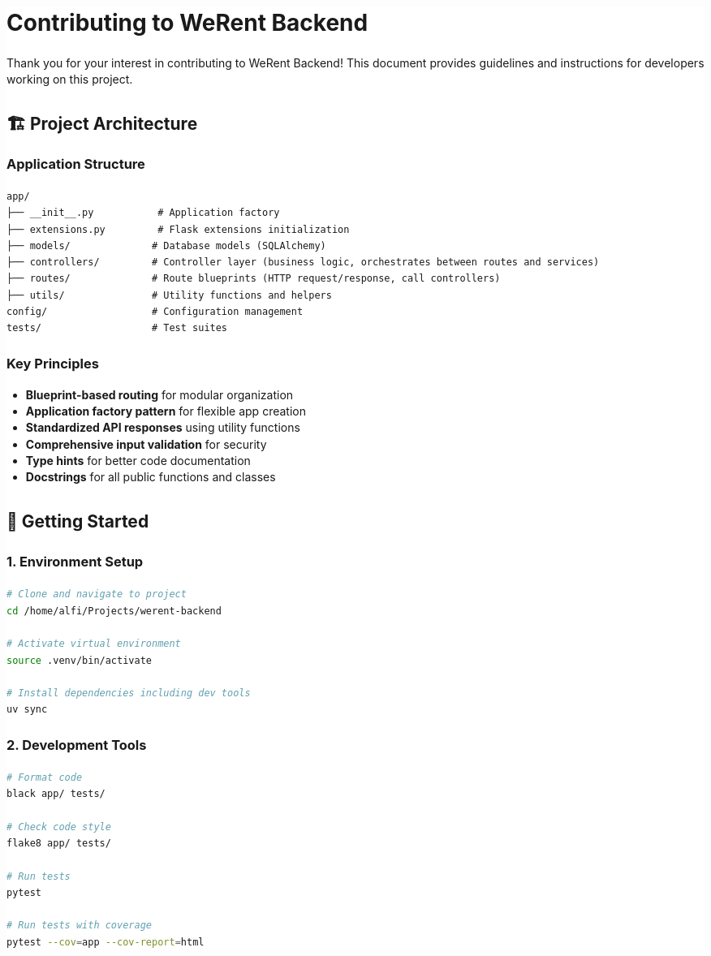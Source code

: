 # Contributing to WeRent Backend

Thank you for your interest in contributing to WeRent Backend! This document provides guidelines and instructions for developers working on this project.

## 🏗️ Project Architecture

### Application Structure
```
app/
├── __init__.py           # Application factory
├── extensions.py         # Flask extensions initialization
├── models/              # Database models (SQLAlchemy)
├── controllers/         # Controller layer (business logic, orchestrates between routes and services)
├── routes/              # Route blueprints (HTTP request/response, call controllers)
├── utils/               # Utility functions and helpers
config/                  # Configuration management
tests/                   # Test suites
```

### Key Principles
- **Blueprint-based routing** for modular organization
- **Application factory pattern** for flexible app creation
- **Standardized API responses** using utility functions
- **Comprehensive input validation** for security
- **Type hints** for better code documentation
- **Docstrings** for all public functions and classes

## 🚀 Getting Started

### 1. Environment Setup
```bash
# Clone and navigate to project
cd /home/alfi/Projects/werent-backend

# Activate virtual environment
source .venv/bin/activate

# Install dependencies including dev tools
uv sync
```

### 2. Development Tools
```bash
# Format code
black app/ tests/

# Check code style
flake8 app/ tests/

# Run tests
pytest

# Run tests with coverage
pytest --cov=app --cov-report=html
```
